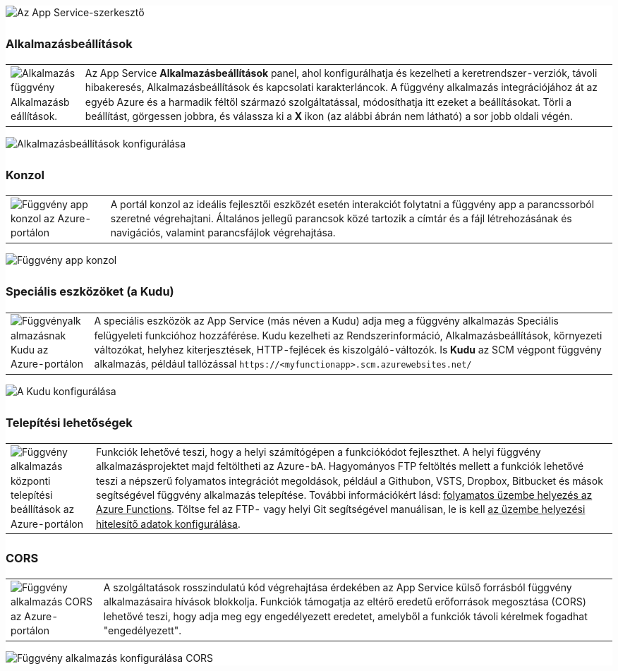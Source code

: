 ![Az App Service-szerkesztő](./media/functions-how-to-use-azure-function-app-settings/configure-function-app-appservice-editor.png)

### <a name="settings"></a>Alkalmazásbeállítások

| | |
|-|-|
| ![Alkalmazás függvény Alkalmazásbeállítások.](./media/functions-how-to-use-azure-function-app-settings/function-app-application-settings.png) | Az App Service **Alkalmazásbeállítások** panel, ahol konfigurálhatja és kezelheti a keretrendszer-verziók, távoli hibakeresés, Alkalmazásbeállítások és kapcsolati karakterláncok. A függvény alkalmazás integrációjához át az egyéb Azure és a harmadik féltől származó szolgáltatással, módosíthatja itt ezeket a beállításokat. Törli a beállítást, görgessen jobbra, és válassza ki a **X** ikon (az alábbi ábrán nem látható) a sor jobb oldali végén.

![Alkalmazásbeállítások konfigurálása](./media/functions-how-to-use-azure-function-app-settings/configure-function-app-settings.png)

### <a name="console"></a>Konzol

| | |
|-|-|
| ![Függvény app konzol az Azure-portálon](./media/functions-how-to-use-azure-function-app-settings/function-app-console.png) | A portál konzol az ideális fejlesztői eszközét esetén interakciót folytatni a függvény app a parancssorból szeretné végrehajtani. Általános jellegű parancsok közé tartozik a címtár és a fájl létrehozásának és navigációs, valamint parancsfájlok végrehajtása. |

![Függvény app konzol](./media/functions-how-to-use-azure-function-app-settings/configure-function-console.png)

### <a name="kudu"></a>Speciális eszközöket (a Kudu)

| | |
|-|-|
| ![Függvényalkalmazásnak Kudu az Azure-portálon](./media/functions-how-to-use-azure-function-app-settings/function-app-advanced-tools.png) | A speciális eszközök az App Service (más néven a Kudu) adja meg a függvény alkalmazás Speciális felügyeleti funkcióhoz hozzáférése. Kudu kezelheti az Rendszerinformáció, Alkalmazásbeállítások, környezeti változókat, helyhez kiterjesztések, HTTP-fejlécek és kiszolgáló-változók. Is **Kudu** az SCM végpont függvény alkalmazás, például tallózással `https://<myfunctionapp>.scm.azurewebsites.net/` |

![A Kudu konfigurálása](./media/functions-how-to-use-azure-function-app-settings/configure-function-app-kudu.png)


### <a name="a-namedeploymentdeployment-options"></a><a name="deployment">Telepítési lehetőségek

| | |
|-|-|
| ![Függvény alkalmazás központi telepítési beállítások az Azure-portálon](./media/functions-how-to-use-azure-function-app-settings/function-app-deployment-source.png) | Funkciók lehetővé teszi, hogy a helyi számítógépen a funkciókódot fejleszthet. A helyi függvény alkalmazásprojektet majd feltöltheti az Azure-bA. Hagyományos FTP feltöltés mellett a funkciók lehetővé teszi a népszerű folyamatos integrációt megoldások, például a Githubon, VSTS, Dropbox, Bitbucket és mások segítségével függvény alkalmazás telepítése. További információkért lásd: [folyamatos üzembe helyezés az Azure Functions](functions-continuous-deployment.md). Töltse fel az FTP- vagy helyi Git segítségével manuálisan, le is kell [az üzembe helyezési hitelesítő adatok konfigurálása](functions-continuous-deployment.md#credentials). |


### <a name="cors"></a>CORS

| | |
|-|-|
| ![Függvény alkalmazás CORS az Azure-portálon](./media/functions-how-to-use-azure-function-app-settings/function-app-cors.png) | A szolgáltatások rosszindulatú kód végrehajtása érdekében az App Service külső forrásból függvény alkalmazásaira hívások blokkolja. Funkciók támogatja az eltérő eredetű erőforrások megosztása (CORS) lehetővé teszi, hogy adja meg egy engedélyezett eredetet, amelyből a funkciók távoli kérelmek fogadhat "engedélyezett".  |

![Függvény alkalmazás konfigurálása CORS](./media/functions-how-to-use-azure-function-app-settings/configure-function-app-cors.png)
